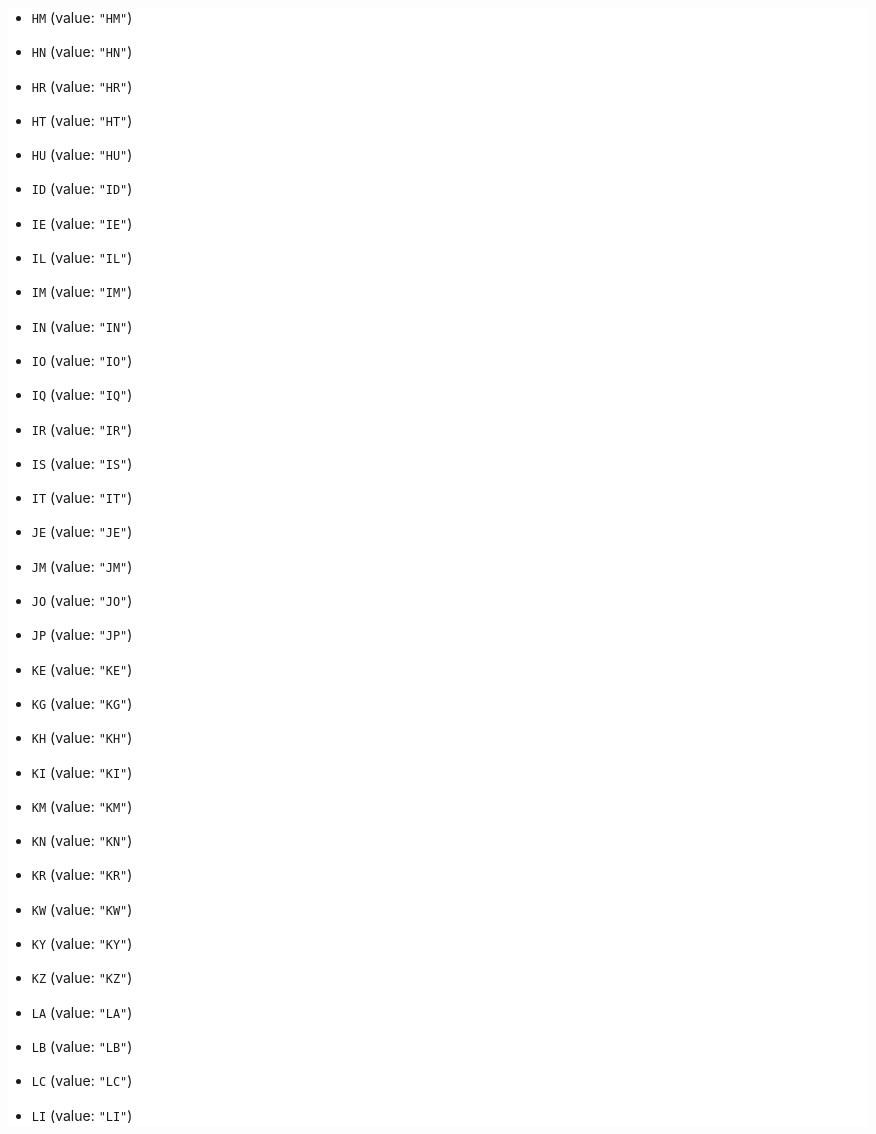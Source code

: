 * `HM` (value: `"HM"`)

* `HN` (value: `"HN"`)

* `HR` (value: `"HR"`)

* `HT` (value: `"HT"`)

* `HU` (value: `"HU"`)

* `ID` (value: `"ID"`)

* `IE` (value: `"IE"`)

* `IL` (value: `"IL"`)

* `IM` (value: `"IM"`)

* `IN` (value: `"IN"`)

* `IO` (value: `"IO"`)

* `IQ` (value: `"IQ"`)

* `IR` (value: `"IR"`)

* `IS` (value: `"IS"`)

* `IT` (value: `"IT"`)

* `JE` (value: `"JE"`)

* `JM` (value: `"JM"`)

* `JO` (value: `"JO"`)

* `JP` (value: `"JP"`)

* `KE` (value: `"KE"`)

* `KG` (value: `"KG"`)

* `KH` (value: `"KH"`)

* `KI` (value: `"KI"`)

* `KM` (value: `"KM"`)

* `KN` (value: `"KN"`)

* `KR` (value: `"KR"`)

* `KW` (value: `"KW"`)

* `KY` (value: `"KY"`)

* `KZ` (value: `"KZ"`)

* `LA` (value: `"LA"`)

* `LB` (value: `"LB"`)

* `LC` (value: `"LC"`)

* `LI` (value: `"LI"`)
